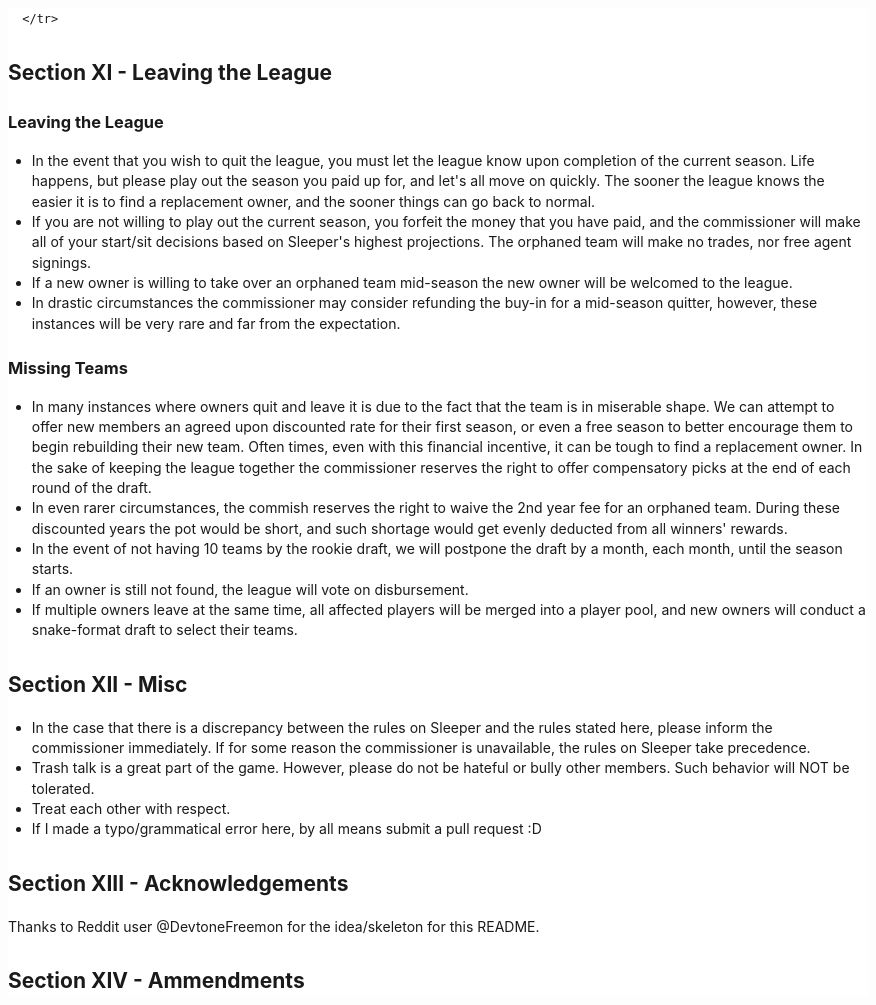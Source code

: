      </tr>
</table>

## __Section XI - Leaving the League__ ##
### Leaving the League ###
- In the event that you wish to quit the league, you must let the league know upon completion of the current season. Life happens, but please play out the season you paid up for, and let's all move on quickly. The sooner the league knows the easier it is to find a replacement owner, and the sooner things can go back to normal. 
- If you are not willing to play out the current season, you forfeit the money that you have paid, and the commissioner will make all of your start/sit decisions based on Sleeper's highest projections. The orphaned team will make no trades, nor free agent signings. 
- If a new owner is willing to take over an orphaned team mid-season the new owner will be welcomed to the league.
- In drastic circumstances the commissioner may consider refunding the buy-in for a mid-season quitter, however, these instances will be very rare and far from the expectation.

### Missing Teams ###
- In many instances where owners quit and leave it is due to the fact that the team is in miserable shape. We can attempt to offer new members an agreed upon discounted rate for their first season, or even a free season to better encourage them to begin rebuilding their new team. Often times, even with this financial incentive, it can be tough to find a replacement owner. In the sake of keeping the league together the commissioner reserves the right to offer compensatory picks at the end of each round of the draft. 
- In even rarer circumstances, the commish reserves the right to waive the 2nd year fee for an orphaned team. During these discounted years the pot would be short, and such shortage would get evenly deducted from all winners' rewards. 
- In the event of not having 10 teams by the rookie draft, we will postpone the draft by a month, each month, until the season starts.
- If an owner is still not found, the league will vote on disbursement.
- If multiple owners leave at the same time, all affected players will be merged into a player pool, and new owners will conduct a snake-format draft to select their teams. 

## __Section XII - Misc__ ##
- In the case that there is a discrepancy between the rules on Sleeper and the rules stated here, please inform the commissioner immediately. If for some reason the commissioner is unavailable, the rules on Sleeper take precedence. 
- Trash talk is a great part of the game. However, please do not be hateful or bully other members. Such behavior will NOT be tolerated.
- Treat each other with respect. 
- If I made a typo/grammatical error here, by all means submit a pull request :D

## __Section XIII - Acknowledgements__ ##
Thanks to Reddit user @DevtoneFreemon for the idea/skeleton for this README.

## __Section XIV - Ammendments__ ##
